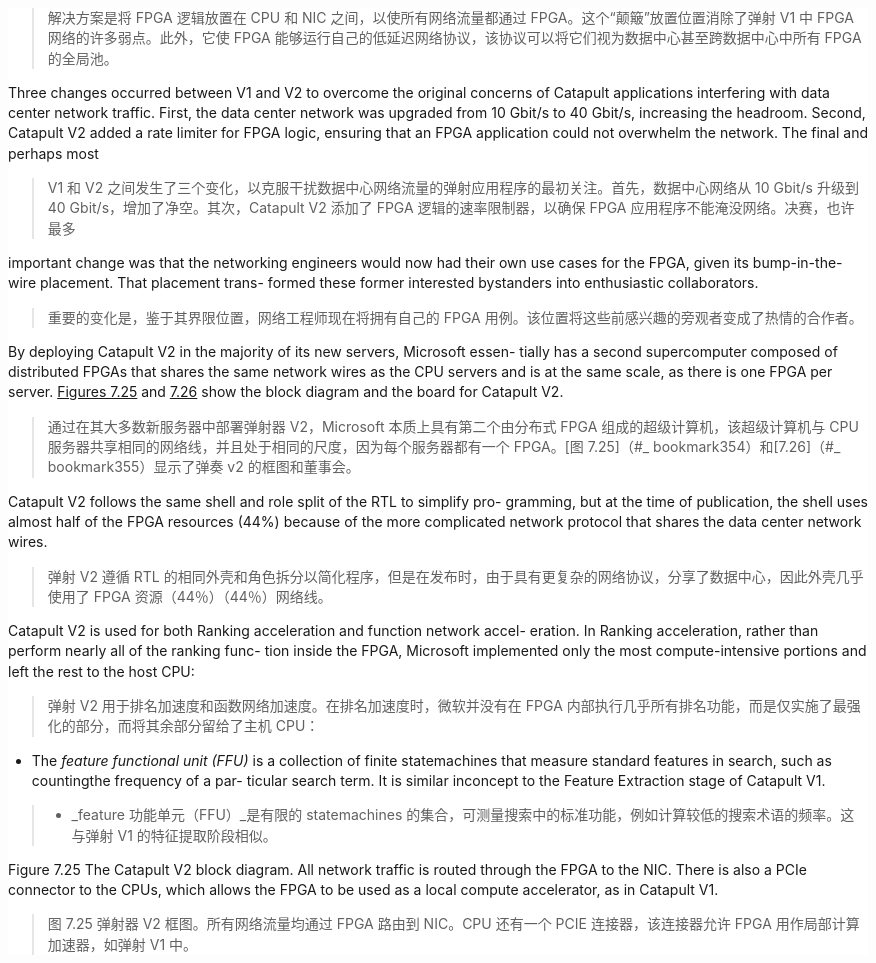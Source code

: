> 解决方案是将 FPGA 逻辑放置在 CPU 和 NIC 之间，以使所有网络流量都通过 FPGA。这个“颠簸”放置位置消除了弹射 V1 中 FPGA 网络的许多弱点。此外，它使 FPGA 能够运行自己的低延迟网络协议，该协议可以将它们视为数据中心甚至跨数据中心中所有 FPGA 的全局池。

Three changes occurred between V1 and V2 to overcome the original concerns of Catapult applications interfering with data center network traffic. First, the data center network was upgraded from 10 Gbit/s to 40 Gbit/s, increasing the headroom. Second, Catapult V2 added a rate limiter for FPGA logic, ensuring that an FPGA application could not overwhelm the network. The final and perhaps most

> V1 和 V2 之间发生了三个变化，以克服干扰数据中心网络流量的弹射应用程序的最初关注。首先，数据中心网络从 10 Gbit/s 升级到 40 Gbit/s，增加了净空。其次，Catapult V2 添加了 FPGA 逻辑的速率限制器，以确保 FPGA 应用程序不能淹没网络。决赛，也许最多

important change was that the networking engineers would now had their own use cases for the FPGA, given its bump-in-the-wire placement. That placement trans- formed these former interested bystanders into enthusiastic collaborators.

> 重要的变化是，鉴于其界限位置，网络工程师现在将拥有自己的 FPGA 用例。该位置将这些前感兴趣的旁观者变成了热情的合作者。

By deploying Catapult V2 in the majority of its new servers, Microsoft essen- tially has a second supercomputer composed of distributed FPGAs that shares the same network wires as the CPU servers and is at the same scale, as there is one FPGA per server. [Figures 7.25](#_bookmark354) and [7.26](#_bookmark355) show the block diagram and the board for Catapult V2.

> 通过在其大多数新服务器中部署弹射器 V2，Microsoft 本质上具有第二个由分布式 FPGA 组成的超级计算机，该超级计算机与 CPU 服务器共享相同的网络线，并且处于相同的尺度，因为每个服务器都有一个 FPGA。[图 7.25]（#_ bookmark354）和[7.26]（#_ bookmark355）显示了弹奏 v2 的框图和董事会。

Catapult V2 follows the same shell and role split of the RTL to simplify pro- gramming, but at the time of publication, the shell uses almost half of the FPGA resources (44%) because of the more complicated network protocol that shares the data center network wires.

> 弹射 V2 遵循 RTL 的相同外壳和角色拆分以简化程序，但是在发布时，由于具有更复杂的网络协议，分享了数据中心，因此外壳几乎使用了 FPGA 资源（44％）（44％）网络线。

Catapult V2 is used for both Ranking acceleration and function network accel- eration. In Ranking acceleration, rather than perform nearly all of the ranking func- tion inside the FPGA, Microsoft implemented only the most compute-intensive portions and left the rest to the host CPU:

> 弹射 V2 用于排名加速度和函数网络加速度。在排名加速度时，微软并没有在 FPGA 内部执行几乎所有排名功能，而是仅实施了最强化的部分，而将其余部分留给了主机 CPU：

- The _feature functional unit (FFU)_ is a collection of finite statemachines that measure standard features in search, such as countingthe frequency of a par- ticular search term. It is similar inconcept to the Feature Extraction stage of Catapult V1.

> - _feature 功能单元（FFU）_是有限的 statemachines 的集合，可测量搜索中的标准功能，例如计算较低的搜索术语的频率。这与弹射 V1 的特征提取阶段相似。

Figure 7.25 The Catapult V2 block diagram. All network traffic is routed through the FPGA to the NIC. There is also a PCIe connector to the CPUs, which allows the FPGA to be used as a local compute accelerator, as in Catapult V1.

> 图 7.25 弹射器 V2 框图。所有网络流量均通过 FPGA 路由到 NIC。CPU 还有一个 PCIE 连接器，该连接器允许 FPGA 用作局部计算加速器，如弹射 V1 中。
